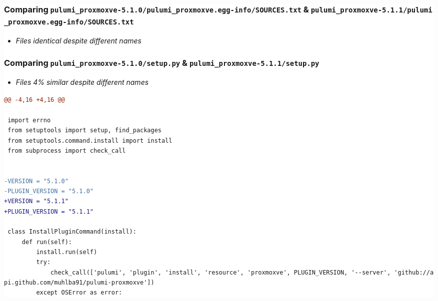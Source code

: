 ### Comparing `pulumi_proxmoxve-5.1.0/pulumi_proxmoxve.egg-info/SOURCES.txt` & `pulumi_proxmoxve-5.1.1/pulumi_proxmoxve.egg-info/SOURCES.txt`

 * *Files identical despite different names*

### Comparing `pulumi_proxmoxve-5.1.0/setup.py` & `pulumi_proxmoxve-5.1.1/setup.py`

 * *Files 4% similar despite different names*

```diff
@@ -4,16 +4,16 @@
 
 import errno
 from setuptools import setup, find_packages
 from setuptools.command.install import install
 from subprocess import check_call
 
 
-VERSION = "5.1.0"
-PLUGIN_VERSION = "5.1.0"
+VERSION = "5.1.1"
+PLUGIN_VERSION = "5.1.1"
 
 class InstallPluginCommand(install):
     def run(self):
         install.run(self)
         try:
             check_call(['pulumi', 'plugin', 'install', 'resource', 'proxmoxve', PLUGIN_VERSION, '--server', 'github://api.github.com/muhlba91/pulumi-proxmoxve'])
         except OSError as error:
```

